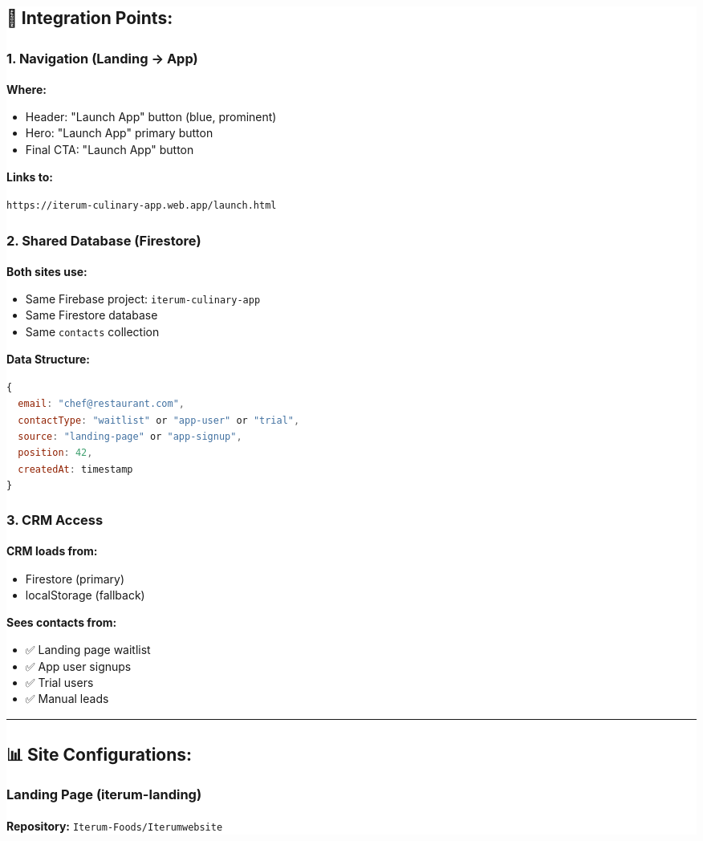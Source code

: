 
## 🎯 **Integration Points:**

### **1. Navigation (Landing → App)**

**Where:**
- Header: "Launch App" button (blue, prominent)
- Hero: "Launch App" primary button
- Final CTA: "Launch App" button

**Links to:**
```
https://iterum-culinary-app.web.app/launch.html
```

### **2. Shared Database (Firestore)**

**Both sites use:**
- Same Firebase project: `iterum-culinary-app`
- Same Firestore database
- Same `contacts` collection

**Data Structure:**
```javascript
{
  email: "chef@restaurant.com",
  contactType: "waitlist" or "app-user" or "trial",
  source: "landing-page" or "app-signup",
  position: 42,
  createdAt: timestamp
}
```

### **3. CRM Access**

**CRM loads from:**
- Firestore (primary)
- localStorage (fallback)

**Sees contacts from:**
- ✅ Landing page waitlist
- ✅ App user signups
- ✅ Trial users
- ✅ Manual leads

---

## 📊 **Site Configurations:**

### **Landing Page (iterum-landing)**

**Repository:** `Iterum-Foods/Iterumwebsite`
